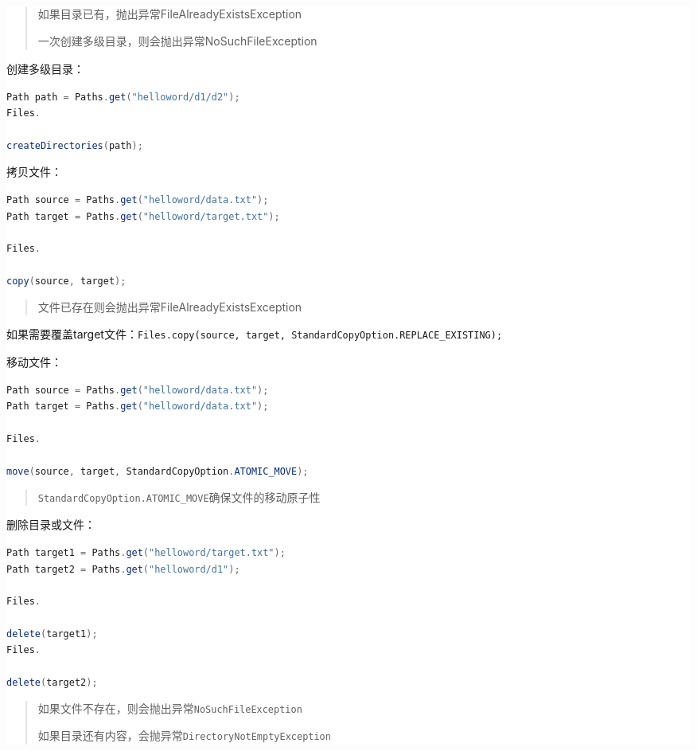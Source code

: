 > 如果目录已有，抛出异常FileAlreadyExistsException
>
> 一次创建多级目录，则会抛出异常NoSuchFileException

创建多级目录：

```java
Path path = Paths.get("helloword/d1/d2");
Files.

createDirectories(path);
```

拷贝文件：

```java
Path source = Paths.get("helloword/data.txt");
Path target = Paths.get("helloword/target.txt");

Files.

copy(source, target);
```

> 文件已存在则会抛出异常FileAlreadyExistsException

如果需要覆盖target文件：`Files.copy(source, target, StandardCopyOption.REPLACE_EXISTING);`

移动文件：

```java
Path source = Paths.get("helloword/data.txt");
Path target = Paths.get("helloword/data.txt");

Files.

move(source, target, StandardCopyOption.ATOMIC_MOVE);
```

> `StandardCopyOption.ATOMIC_MOVE`确保文件的移动原子性


删除目录或文件：

```java
Path target1 = Paths.get("helloword/target.txt");
Path target2 = Paths.get("helloword/d1");

Files.

delete(target1);
Files.

delete(target2);
```

> 如果文件不存在，则会抛出异常`NoSuchFileException`
>
> 如果目录还有内容，会抛异常`DirectoryNotEmptyException`
